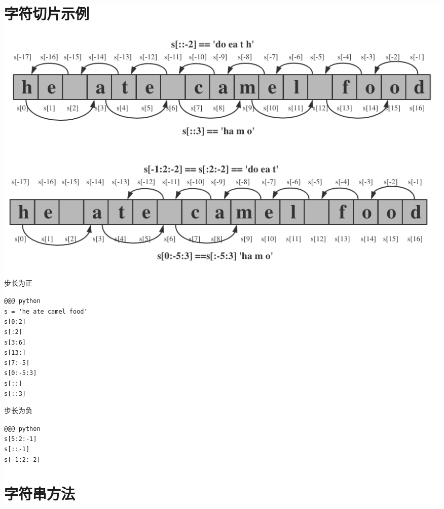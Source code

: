 # 字符切片示例

![string_com2.png](../_images/datatype/string_slicing.png)

步长为正

    @@@ python
    s = 'he ate camel food'
    s[0:2]
    s[:2]
    s[3:6]
    s[13:]
    s[7:-5]
    s[0:-5:3]
    s[::]
    s[::3]

步长为负

    @@@ python
    s[5:2:-1]
    s[::-1]
    s[-1:2:-2]

<!SLIDE transition=turnUp>

# 字符串方法

